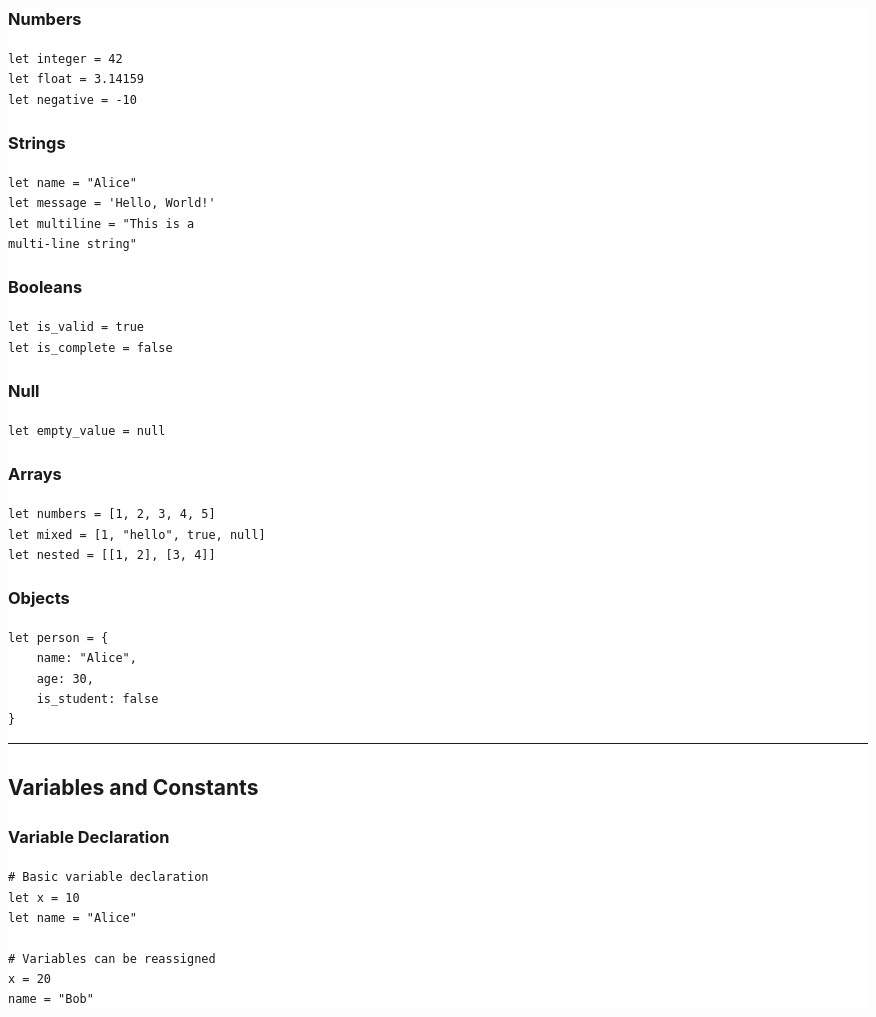 ### Numbers
```infra
let integer = 42
let float = 3.14159
let negative = -10
```

### Strings
```infra
let name = "Alice"
let message = 'Hello, World!'
let multiline = "This is a
multi-line string"
```

### Booleans
```infra
let is_valid = true
let is_complete = false
```

### Null
```infra
let empty_value = null
```

### Arrays
```infra
let numbers = [1, 2, 3, 4, 5]
let mixed = [1, "hello", true, null]
let nested = [[1, 2], [3, 4]]
```

### Objects
```infra
let person = {
    name: "Alice",
    age: 30,
    is_student: false
}
```

---

## Variables and Constants

### Variable Declaration
```infra
# Basic variable declaration
let x = 10
let name = "Alice"

# Variables can be reassigned
x = 20
name = "Bob"
```
